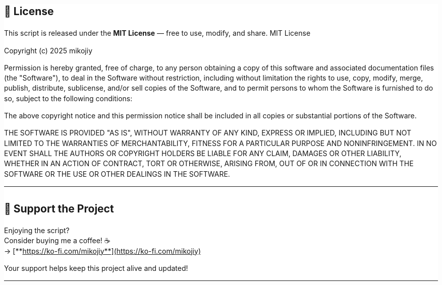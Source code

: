 
## 📜 License

This script is released under the **MIT License** — free to use, modify, and share.
MIT License

Copyright (c) 2025 mikojiy

Permission is hereby granted, free of charge, to any person obtaining a copy
of this software and associated documentation files (the "Software"), to deal
in the Software without restriction, including without limitation the rights
to use, copy, modify, merge, publish, distribute, sublicense, and/or sell
copies of the Software, and to permit persons to whom the Software is
furnished to do so, subject to the following conditions:

The above copyright notice and this permission notice shall be included in all
copies or substantial portions of the Software.

THE SOFTWARE IS PROVIDED "AS IS", WITHOUT WARRANTY OF ANY KIND, EXPRESS OR
IMPLIED, INCLUDING BUT NOT LIMITED TO THE WARRANTIES OF MERCHANTABILITY,
FITNESS FOR A PARTICULAR PURPOSE AND NONINFRINGEMENT. IN NO EVENT SHALL THE
AUTHORS OR COPYRIGHT HOLDERS BE LIABLE FOR ANY CLAIM, DAMAGES OR OTHER
LIABILITY, WHETHER IN AN ACTION OF CONTRACT, TORT OR OTHERWISE, ARISING FROM,
OUT OF OR IN CONNECTION WITH THE SOFTWARE OR THE USE OR OTHER DEALINGS IN THE
SOFTWARE.

---

## 💖 Support the Project

Enjoying the script?  
Consider buying me a coffee! ☕  
→ [**https://ko-fi.com/mikojiy**](https://ko-fi.com/mikojiy)

Your support helps keep this project alive and updated!

---
